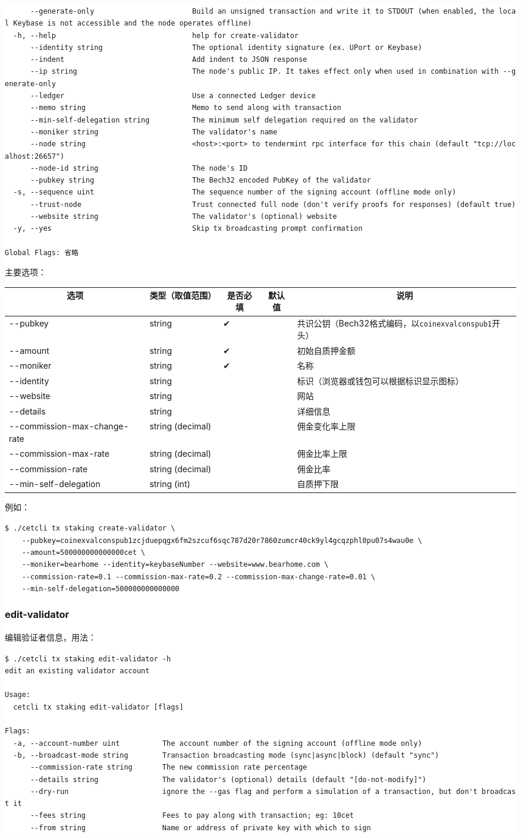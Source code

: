 ```
      --generate-only                       Build an unsigned transaction and write it to STDOUT (when enabled, the local Keybase is not accessible and the node operates offline)
  -h, --help                                help for create-validator
      --identity string                     The optional identity signature (ex. UPort or Keybase)
      --indent                              Add indent to JSON response
      --ip string                           The node's public IP. It takes effect only when used in combination with --generate-only
      --ledger                              Use a connected Ledger device
      --memo string                         Memo to send along with transaction
      --min-self-delegation string          The minimum self delegation required on the validator
      --moniker string                      The validator's name
      --node string                         <host>:<port> to tendermint rpc interface for this chain (default "tcp://localhost:26657")
      --node-id string                      The node's ID
      --pubkey string                       The Bech32 encoded PubKey of the validator
  -s, --sequence uint                       The sequence number of the signing account (offline mode only)
      --trust-node                          Trust connected full node (don't verify proofs for responses) (default true)
      --website string                      The validator's (optional) website
  -y, --yes                                 Skip tx broadcasting prompt confirmation

Global Flags: 省略
```

主要选项：

| 选项                         | 类型（取值范围） | 是否必填 | 默认值 | 说明                                                  |
| ---------------------------- | ---------------- | -------- | ------ | ----------------------------------------------------- |
| --pubkey                     | string           | ✔        |        | 共识公钥（Bech32格式编码，以`coinexvalconspub1`开头） |
| --amount                     | string           | ✔        |        | 初始自质押金额                                        |
| --moniker                    | string           | ✔        |        | 名称                                                  |
| --identity                   | string           |          |        | 标识（浏览器或钱包可以根据标识显示图标）              |
| --website                    | string           |          |        | 网站                                                  |
| --details                    | string           |          |        | 详细信息                                              |
| --commission-max-change-rate | string (decimal) |          |        | 佣金变化率上限                                        |
| --commission-max-rate        | string (decimal) |          |        | 佣金比率上限                                          |
| --commission-rate            | string (decimal) |          |        | 佣金比率                                              |
| --min-self-delegation        | string (int)     |          |        | 自质押下限                                            |

例如：

```
$ ./cetcli tx staking create-validator \
	--pubkey=coinexvalconspub1zcjduepqgx6fm2szcuf6sqc787d20r7860zumcr40ck9yl4gcqzphl0pu07s4wau0e \
	--amount=500000000000000cet \
	--moniker=bearhome --identity=keybaseNumber --website=www.bearhome.com \
	--commission-rate=0.1 --commission-max-rate=0.2 --commission-max-change-rate=0.01 \
	--min-self-delegation=500000000000000
```



### edit-validator

编辑验证者信息，用法：

```
$ ./cetcli tx staking edit-validator -h
edit an existing validator account

Usage:
  cetcli tx staking edit-validator [flags]

Flags:
  -a, --account-number uint          The account number of the signing account (offline mode only)
  -b, --broadcast-mode string        Transaction broadcasting mode (sync|async|block) (default "sync")
      --commission-rate string       The new commission rate percentage
      --details string               The validator's (optional) details (default "[do-not-modify]")
      --dry-run                      ignore the --gas flag and perform a simulation of a transaction, but don't broadcast it
      --fees string                  Fees to pay along with transaction; eg: 10cet
      --from string                  Name or address of private key with which to sign
```
